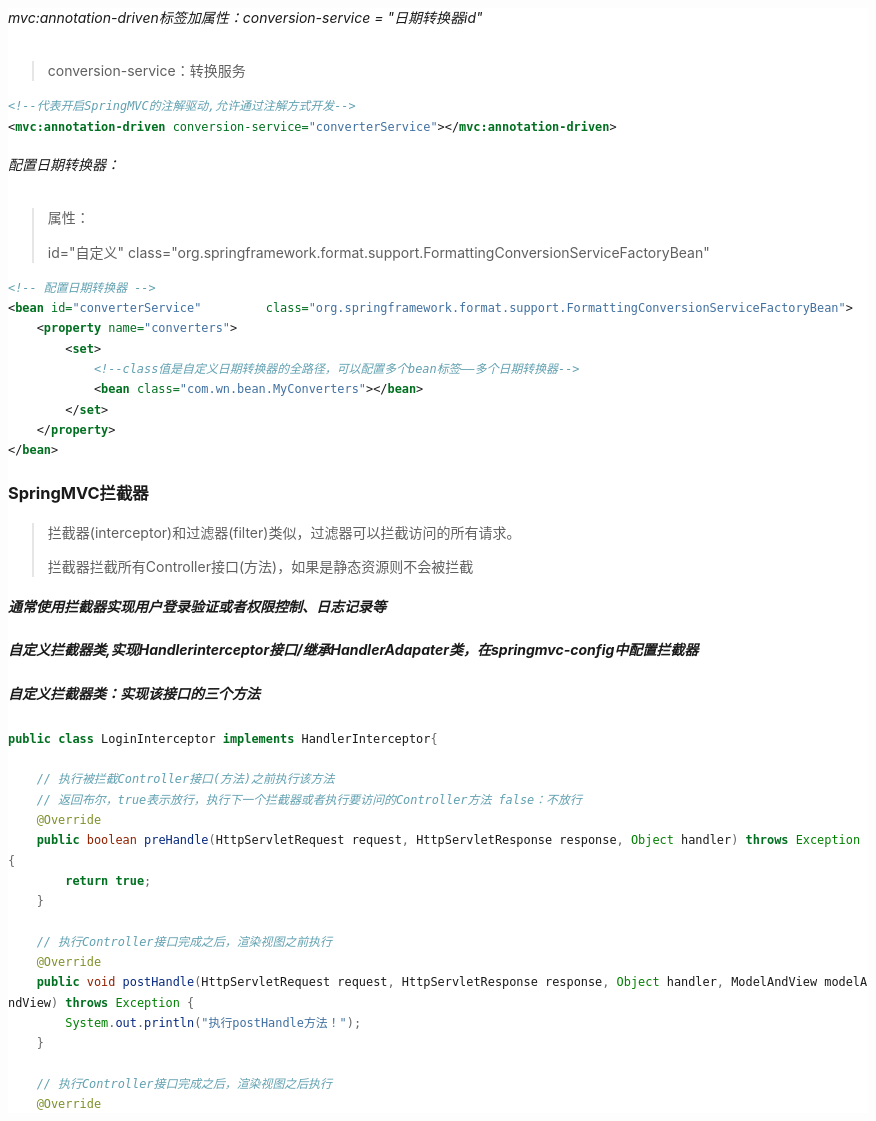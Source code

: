 ###### mvc:annotation-driven标签加属性：conversion-service = "日期转换器id"

> conversion-service：转换服务

```xml
<!--代表开启SpringMVC的注解驱动,允许通过注解方式开发-->
<mvc:annotation-driven conversion-service="converterService"></mvc:annotation-driven>
```

###### 配置日期转换器：

> 属性：
>
> id="自定义" 	class="org.springframework.format.support.FormattingConversionServiceFactoryBean"

```xml
<!-- 配置日期转换器 -->
<bean id="converterService" 		class="org.springframework.format.support.FormattingConversionServiceFactoryBean">
	<property name="converters">
		<set>
            <!--class值是自定义日期转换器的全路径，可以配置多个bean标签——多个日期转换器-->
			<bean class="com.wn.bean.MyConverters"></bean>
		</set>
	</property>
</bean>
```







### SpringMVC拦截器

> 拦截器(interceptor)和过滤器(filter)类似，过滤器可以拦截访问的所有请求。
>
> 拦截器拦截所有Controller接口(方法)，如果是静态资源则不会被拦截

##### 通常使用拦截器实现用户登录验证或者权限控制、日志记录等



##### 自定义拦截器类,实现Handlerinterceptor接口/继承HandlerAdapater类，在springmvc-config中配置拦截器



##### 自定义拦截器类：实现该接口的三个方法

```java
public class LoginInterceptor implements HandlerInterceptor{

    // 执行被拦截Controller接口(方法)之前执行该方法
    // 返回布尔，true表示放行，执行下一个拦截器或者执行要访问的Controller方法 false：不放行
    @Override
    public boolean preHandle(HttpServletRequest request, HttpServletResponse response, Object handler) throws Exception {
        return true;
    }
    
    // 执行Controller接口完成之后，渲染视图之前执行
    @Override
    public void postHandle(HttpServletRequest request, HttpServletResponse response, Object handler, ModelAndView modelAndView) throws Exception {
        System.out.println("执行postHandle方法！");
    }

    // 执行Controller接口完成之后，渲染视图之后执行
    @Override
```